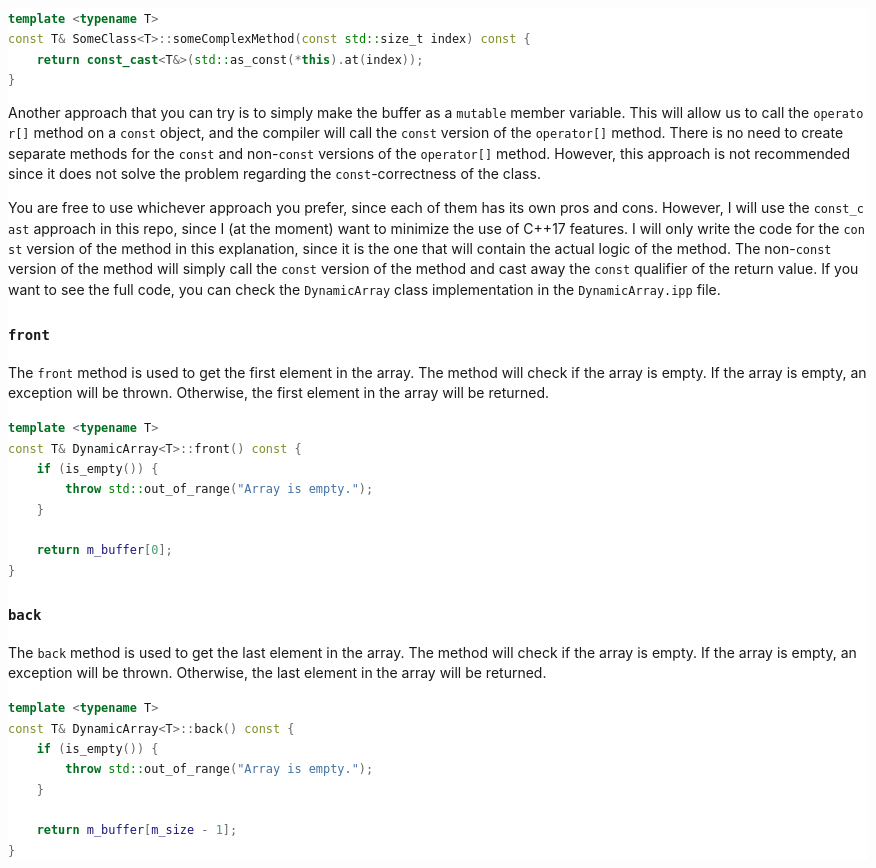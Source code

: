 ```cpp
template <typename T>
const T& SomeClass<T>::someComplexMethod(const std::size_t index) const {
    return const_cast<T&>(std::as_const(*this).at(index));
}
```

Another approach that you can try is to simply make the buffer as a
`mutable` member variable. This will allow us to call the `operator[]`
method on a `const` object, and the compiler will call the `const` version
of the `operator[]` method. There is no need to create separate methods
for the `const` and non-`const` versions of the `operator[]` method.
However, this approach is not recommended since it does not solve
the problem regarding the `const`-correctness of the class.

You are free to use whichever approach you prefer, since each of them has
its own pros and cons. However, I will use the `const_cast` approach in
this repo, since I (at the moment) want to minimize the use of C++17
features. I will only write the code for the `const` version of the method
in this explanation, since it is the one that will contain the actual logic
of the method. The non-`const` version of the method will simply call the
`const` version of the method and cast away the `const` qualifier of the
return value. If you want to see the full code, you can check the
`DynamicArray` class implementation in the `DynamicArray.ipp` file.


### `front`

The `front` method is used to get the first element in the array. The
method will check if the array is empty. If the array is empty, an
exception will be thrown. Otherwise, the first element in the array will
be returned.

```cpp
template <typename T>
const T& DynamicArray<T>::front() const {
    if (is_empty()) {
        throw std::out_of_range("Array is empty.");
    }

    return m_buffer[0];
}
```

### `back`

The `back` method is used to get the last element in the array. The
method will check if the array is empty. If the array is empty, an
exception will be thrown. Otherwise, the last element in the array will
be returned.

```cpp
template <typename T>
const T& DynamicArray<T>::back() const {
    if (is_empty()) {
        throw std::out_of_range("Array is empty.");
    }

    return m_buffer[m_size - 1];
}
```
